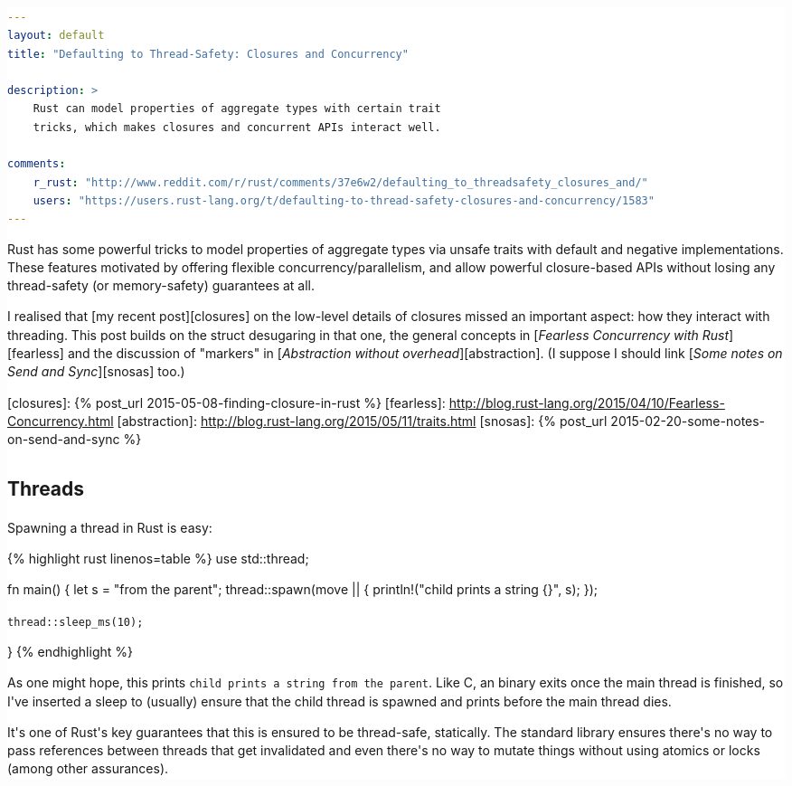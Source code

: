```yaml
---
layout: default
title: "Defaulting to Thread-Safety: Closures and Concurrency"

description: >
    Rust can model properties of aggregate types with certain trait
    tricks, which makes closures and concurrent APIs interact well.

comments:
    r_rust: "http://www.reddit.com/r/rust/comments/37e6w2/defaulting_to_threadsafety_closures_and/"
    users: "https://users.rust-lang.org/t/defaulting-to-thread-safety-closures-and-concurrency/1583"
---
```


Rust has some powerful tricks to model properties of aggregate types
via unsafe traits with default and negative implementations. These
features motivated by offering flexible concurrency/parallelism, and
allow powerful closure-based APIs without losing any thread-safety (or
memory-safety) guarantees at all.

I realised that [my recent post][closures] on the low-level details of
closures missed an important aspect: how they interact with
threading. This post builds on the struct desugaring in that one, the
general concepts in [*Fearless Concurrency with Rust*][fearless] and
the discussion of "markers" in
[*Abstraction without overhead*][abstraction]. (I suppose I should
link [*Some notes on Send and Sync*][snosas] too.)

[closures]: {% post_url 2015-05-08-finding-closure-in-rust %}
[fearless]: http://blog.rust-lang.org/2015/04/10/Fearless-Concurrency.html
[abstraction]: http://blog.rust-lang.org/2015/05/11/traits.html
[snosas]: {% post_url 2015-02-20-some-notes-on-send-and-sync %}

## Threads

Spawning a thread in Rust is easy:

{% highlight rust linenos=table %}
use std::thread;

fn main() {
    let s = "from the parent";
    thread::spawn(move || {
        println!("child prints a string {}", s);
    });

    thread::sleep_ms(10);
}
{% endhighlight %}

As one might hope, this prints `child prints a string from the
parent`. Like C, an binary exits once the main thread is finished, so
I've inserted a sleep to (usually) ensure that the child thread is
spawned and prints before the main thread dies.

It's one of Rust's key guarantees that this is ensured to be
thread-safe, statically. The standard library ensures there's no way to
pass references between threads that get invalidated and even there's
no way to mutate things without using atomics or locks (among other
assurances).


[spawn]: http://doc.rust-lang.org/std/thread/fn.spawn.html
[jh]: http://doc.rust-lang.org/std/thread/struct.JoinHandle.html
[join]: http://doc.rust-lang.org/std/thread/struct.JoinHandle.html#method.join
[fo]: http://doc.rust-lang.org/std/ops/trait.FnOnce.html
[fn]: http://doc.rust-lang.org/std/ops/trait.Fn.html
[send]: http://doc.rust-lang.org/std/marker/trait.Send.html
[sync]: http://doc.rust-lang.org/std/marker/trait.Sync.html
[^almost]: They're currently still "lang-items" (i.e. known to the
[rc]: http://doc.rust-lang.org/std/rc/
[arc]: http://doc.rust-lang.org/std/sync/struct.Arc.html
[oibit]: https://github.com/rust-lang/rfcs/blob/master/text/0019-opt-in-builtin-traits.md
[default]: https://github.com/rust-lang/rfcs/blob/master/text/0019-opt-in-builtin-traits.md#default-and-negative-impls
[^vast]: There's only 3 negative implementations (approximated by
[safe]: http://blog.rust-lang.org/2015/04/24/Rust-Once-Run-Everywhere.html#safe-abstractions
[send-decl]: https://github.com/rust-lang/rust/blob/7cb9914fceaeaa6a39add43d3da15bb6e1d191f6/src/libcore/marker.rs#L38
[phantom]: http://doc.rust-lang.org/std/marker/struct.PhantomData.html